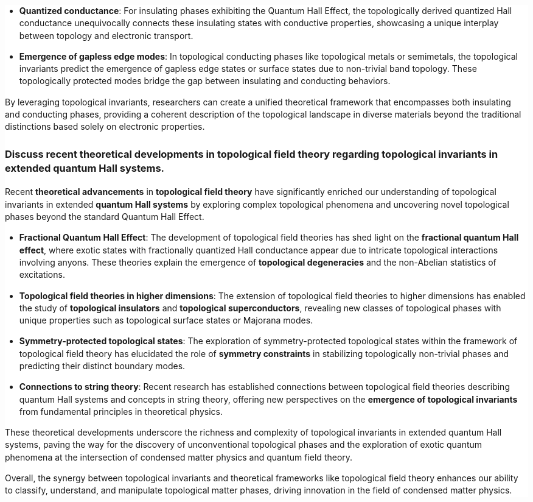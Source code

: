 - **Quantized conductance**: For insulating phases exhibiting the Quantum Hall Effect, the topologically derived quantized Hall conductance unequivocally connects these insulating states with conductive properties, showcasing a unique interplay between topology and electronic transport.

- **Emergence of gapless edge modes**: In topological conducting phases like topological metals or semimetals, the topological invariants predict the emergence of gapless edge states or surface states due to non-trivial band topology. These topologically protected modes bridge the gap between insulating and conducting behaviors.

By leveraging topological invariants, researchers can create a unified theoretical framework that encompasses both insulating and conducting phases, providing a coherent description of the topological landscape in diverse materials beyond the traditional distinctions based solely on electronic properties.

### Discuss recent theoretical developments in topological field theory regarding topological invariants in extended quantum Hall systems.

Recent **theoretical advancements** in **topological field theory** have significantly enriched our understanding of topological invariants in extended **quantum Hall systems** by exploring complex topological phenomena and uncovering novel topological phases beyond the standard Quantum Hall Effect.

- **Fractional Quantum Hall Effect**: The development of topological field theories has shed light on the **fractional quantum Hall effect**, where exotic states with fractionally quantized Hall conductance appear due to intricate topological interactions involving anyons. These theories explain the emergence of **topological degeneracies** and the non-Abelian statistics of excitations.

- **Topological field theories in higher dimensions**: The extension of topological field theories to higher dimensions has enabled the study of **topological insulators** and **topological superconductors**, revealing new classes of topological phases with unique properties such as topological surface states or Majorana modes.

- **Symmetry-protected topological states**: The exploration of symmetry-protected topological states within the framework of topological field theory has elucidated the role of **symmetry constraints** in stabilizing topologically non-trivial phases and predicting their distinct boundary modes.

- **Connections to string theory**: Recent research has established connections between topological field theories describing quantum Hall systems and concepts in string theory, offering new perspectives on the **emergence of topological invariants** from fundamental principles in theoretical physics.

These theoretical developments underscore the richness and complexity of topological invariants in extended quantum Hall systems, paving the way for the discovery of unconventional topological phases and the exploration of exotic quantum phenomena at the intersection of condensed matter physics and quantum field theory. 

Overall, the synergy between topological invariants and theoretical frameworks like topological field theory enhances our ability to classify, understand, and manipulate topological matter phases, driving innovation in the field of condensed matter physics.


